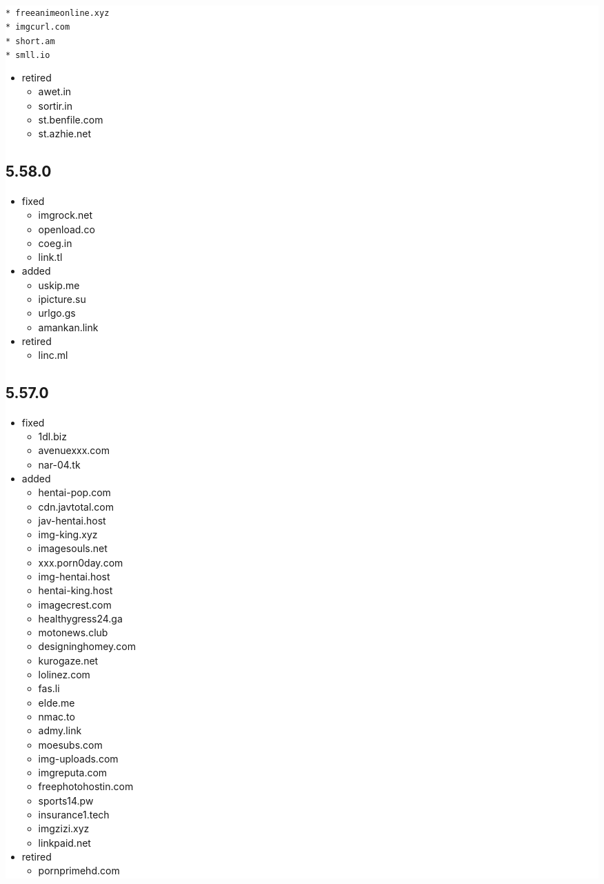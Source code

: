     * freeanimeonline.xyz
    * imgcurl.com
    * short.am
    * smll.io
* retired
    * awet.in
    * sortir.in
    * st.benfile.com
    * st.azhie.net

## 5.58.0

* fixed
    * imgrock.net
    * openload.co
    * coeg.in
    * link.tl
* added
    * uskip.me
    * ipicture.su
    * urlgo.gs
    * amankan.link
* retired
    * linc.ml

## 5.57.0

* fixed
    * 1dl.biz
    * avenuexxx.com
    * nar-04.tk
* added
    * hentai-pop.com
    * cdn.javtotal.com
    * jav-hentai.host
    * img-king.xyz
    * imagesouls.net
    * xxx.porn0day.com
    * img-hentai.host
    * hentai-king.host
    * imagecrest.com
    * healthygress24.ga
    * motonews.club
    * designinghomey.com
    * kurogaze.net
    * lolinez.com
    * fas.li
    * elde.me
    * nmac.to
    * admy.link
    * moesubs.com
    * img-uploads.com
    * imgreputa.com
    * freephotohostin.com
    * sports14.pw
    * insurance1.tech
    * imgzizi.xyz
    * linkpaid.net
* retired
    * pornprimehd.com
